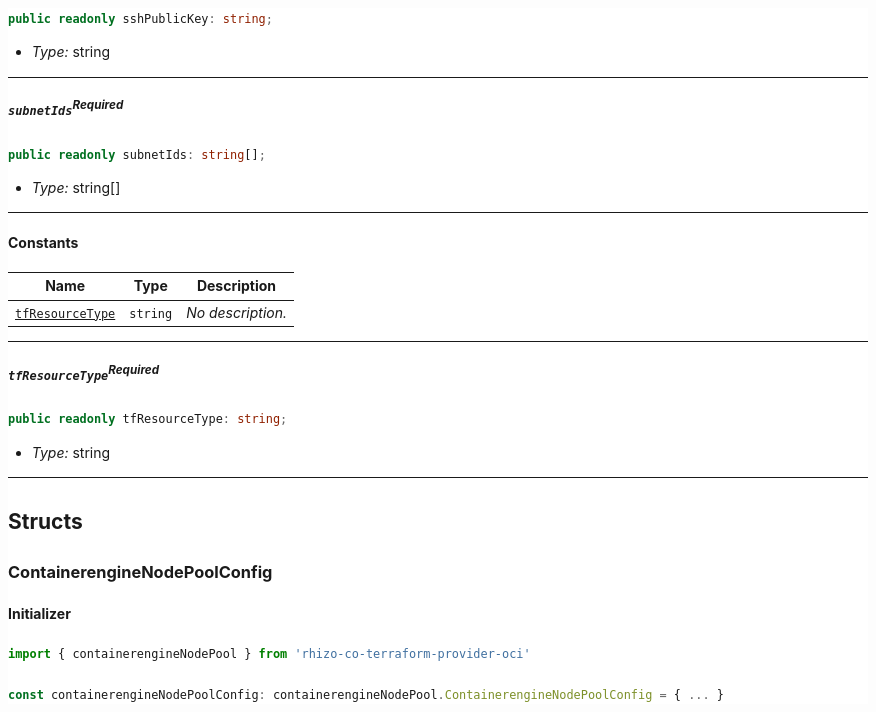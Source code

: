 ```typescript
public readonly sshPublicKey: string;
```

- *Type:* string

---

##### `subnetIds`<sup>Required</sup> <a name="subnetIds" id="rhizo-co-terraform-provider-oci.containerengineNodePool.ContainerengineNodePool.property.subnetIds"></a>

```typescript
public readonly subnetIds: string[];
```

- *Type:* string[]

---

#### Constants <a name="Constants" id="Constants"></a>

| **Name** | **Type** | **Description** |
| --- | --- | --- |
| <code><a href="#rhizo-co-terraform-provider-oci.containerengineNodePool.ContainerengineNodePool.property.tfResourceType">tfResourceType</a></code> | <code>string</code> | *No description.* |

---

##### `tfResourceType`<sup>Required</sup> <a name="tfResourceType" id="rhizo-co-terraform-provider-oci.containerengineNodePool.ContainerengineNodePool.property.tfResourceType"></a>

```typescript
public readonly tfResourceType: string;
```

- *Type:* string

---

## Structs <a name="Structs" id="Structs"></a>

### ContainerengineNodePoolConfig <a name="ContainerengineNodePoolConfig" id="rhizo-co-terraform-provider-oci.containerengineNodePool.ContainerengineNodePoolConfig"></a>

#### Initializer <a name="Initializer" id="rhizo-co-terraform-provider-oci.containerengineNodePool.ContainerengineNodePoolConfig.Initializer"></a>

```typescript
import { containerengineNodePool } from 'rhizo-co-terraform-provider-oci'

const containerengineNodePoolConfig: containerengineNodePool.ContainerengineNodePoolConfig = { ... }
```
